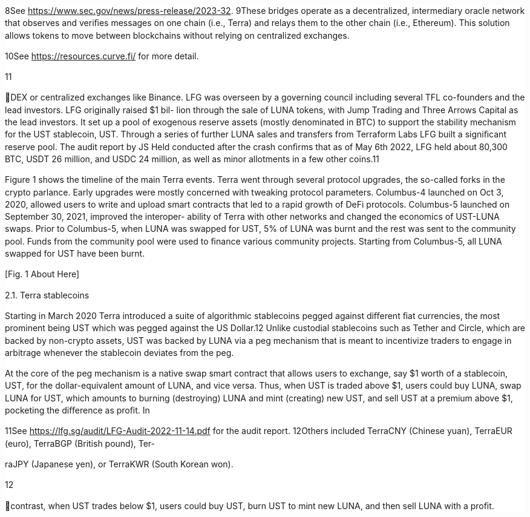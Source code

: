 8See https://www.sec.gov/news/press-release/2023-32.
9These bridges operate as a decentralized, intermediary oracle network that observes and veriﬁes
messages on one chain (i.e., Terra) and relays them to the other chain (i.e., Ethereum). This solution
allows tokens to move between blockchains without relying on centralized exchanges.

10See https://resources.curve.fi/ for more detail.

11

DEX or centralized exchanges like Binance. LFG was overseen by a governing council
including several TFL co-founders and the lead investors. LFG originally raised $1 bil-
lion through the sale of LUNA tokens, with Jump Trading and Three Arrows Capital
as the lead investors. It set up a pool of exogenous reserve assets (mostly denominated
in BTC) to support the stability mechanism for the UST stablecoin, UST. Through a
series of further LUNA sales and transfers from Terraform Labs LFG built a signiﬁcant
reserve pool. The audit report by JS Held conducted after the crash conﬁrms that as of
May 6th 2022, LFG held about 80,300 BTC, USDT 26 million, and USDC 24 million,
as well as minor allotments in a few other coins.11

Figure 1 shows the timeline of the main Terra events. Terra went through several
protocol upgrades, the so-called forks in the crypto parlance. Early upgrades were
mostly concerned with tweaking protocol parameters. Columbus-4 launched on Oct 3,
2020, allowed users to write and upload smart contracts that led to a rapid growth of
DeFi protocols. Columbus-5 launched on September 30, 2021, improved the interoper-
ability of Terra with other networks and changed the economics of UST-LUNA swaps.
Prior to Columbus-5, when LUNA was swapped for UST, 5% of LUNA was burnt and
the rest was sent to the community pool. Funds from the community pool were used
to ﬁnance various community projects. Starting from Columbus-5, all LUNA swapped
for UST have been burnt.

[Fig. 1 About Here]

2.1. Terra stablecoins

Starting in March 2020 Terra introduced a suite of algorithmic stablecoins pegged
against diﬀerent ﬁat currencies, the most prominent being UST which was pegged
against the US Dollar.12 Unlike custodial stablecoins such as Tether and Circle, which
are backed by non-crypto assets, UST was backed by LUNA via a peg mechanism that
is meant to incentivize traders to engage in arbitrage whenever the stablecoin deviates
from the peg.

At the core of the peg mechanism is a native swap smart contract that allows users to
exchange, say $1 worth of a stablecoin, UST, for the dollar-equivalent amount of LUNA,
and vice versa. Thus, when UST is traded above $1, users could buy LUNA, swap
LUNA for UST, which amounts to burning (destroying) LUNA and mint (creating)
new UST, and sell UST at a premium above $1, pocketing the diﬀerence as proﬁt. In

11See https://lfg.sg/audit/LFG-Audit-2022-11-14.pdf for the audit report.
12Others included TerraCNY (Chinese yuan), TerraEUR (euro), TerraBGP (British pound), Ter-

raJPY (Japanese yen), or TerraKWR (South Korean won).

12

contrast, when UST trades below $1, users could buy UST, burn UST to mint new
LUNA, and then sell LUNA with a proﬁt.
